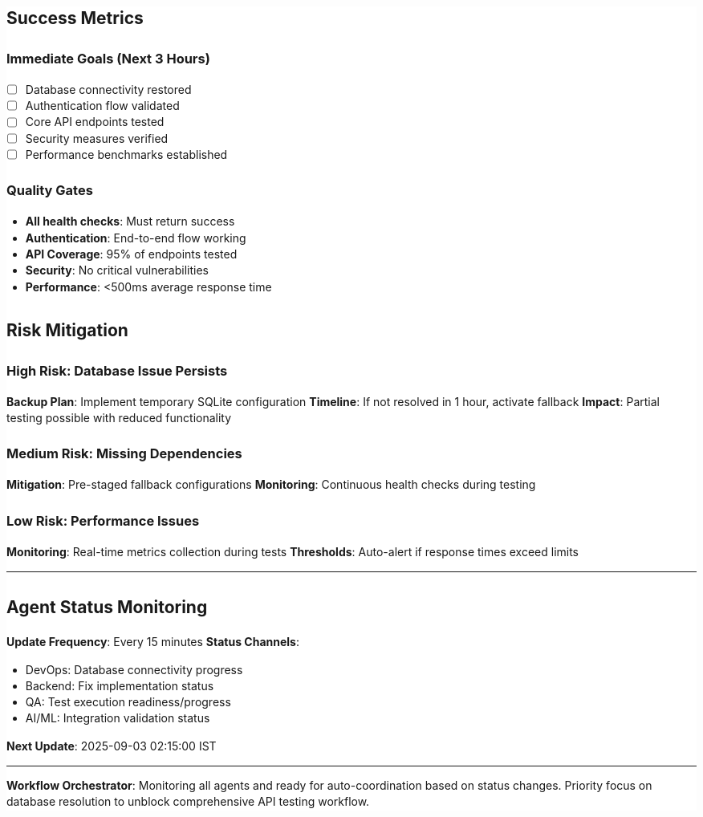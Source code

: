## Success Metrics

### Immediate Goals (Next 3 Hours)
- [ ] Database connectivity restored
- [ ] Authentication flow validated  
- [ ] Core API endpoints tested
- [ ] Security measures verified
- [ ] Performance benchmarks established

### Quality Gates
- **All health checks**: Must return success
- **Authentication**: End-to-end flow working
- **API Coverage**: 95% of endpoints tested
- **Security**: No critical vulnerabilities
- **Performance**: <500ms average response time

## Risk Mitigation

### High Risk: Database Issue Persists
**Backup Plan**: Implement temporary SQLite configuration
**Timeline**: If not resolved in 1 hour, activate fallback
**Impact**: Partial testing possible with reduced functionality

### Medium Risk: Missing Dependencies
**Mitigation**: Pre-staged fallback configurations
**Monitoring**: Continuous health checks during testing

### Low Risk: Performance Issues
**Monitoring**: Real-time metrics collection during tests
**Thresholds**: Auto-alert if response times exceed limits

---

## Agent Status Monitoring

**Update Frequency**: Every 15 minutes
**Status Channels**: 
- DevOps: Database connectivity progress
- Backend: Fix implementation status  
- QA: Test execution readiness/progress
- AI/ML: Integration validation status

**Next Update**: 2025-09-03 02:15:00 IST

---

**Workflow Orchestrator**: Monitoring all agents and ready for auto-coordination based on status changes. Priority focus on database resolution to unblock comprehensive API testing workflow.